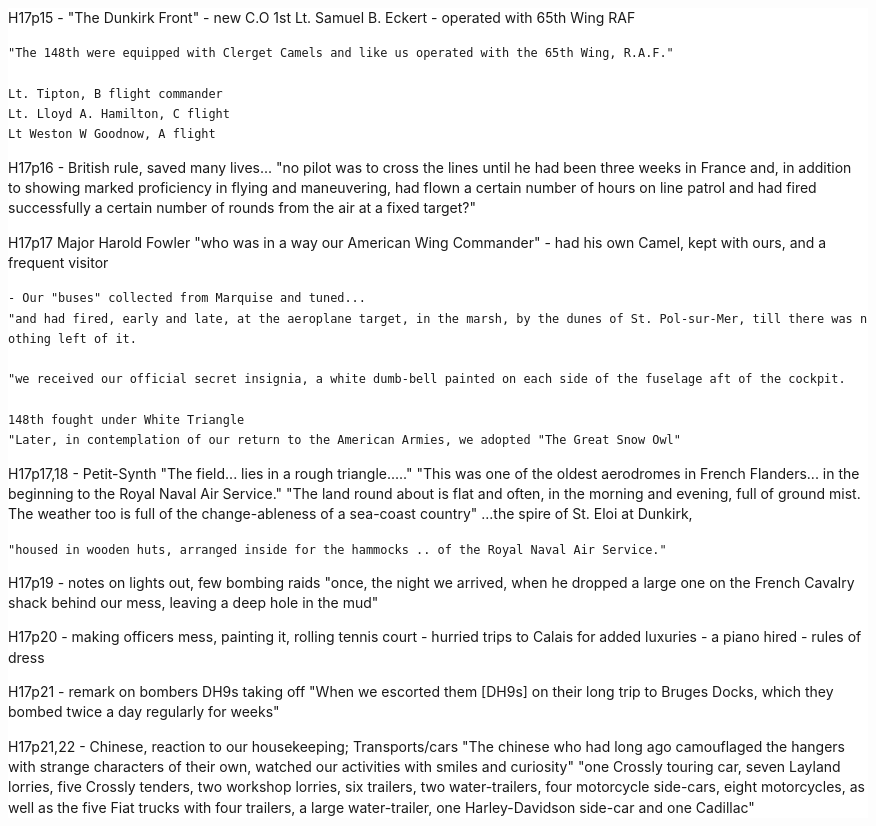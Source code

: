 H17p15 - "The Dunkirk Front"
    - new C.O 1st Lt. Samuel B. Eckert
    - operated with 65th Wing RAF

    "The 148th were equipped with Clerget Camels and like us operated with the 65th Wing, R.A.F."

    Lt. Tipton, B flight commander
    Lt. Lloyd A. Hamilton, C flight
    Lt Weston W Goodnow, A flight

H17p16 - British rule, saved many lives...
    "no pilot was to cross the lines until he had been three weeks in France and, in addition to showing marked proficiency in flying and maneuvering, had flown a certain number of hours on line patrol and had fired successfully a certain number of rounds from the air at a fixed target?"

H17p17 Major Harold Fowler "who was in a way our American Wing Commander"
    - had his own Camel, kept with ours, and a frequent visitor

    - Our "buses" collected from Marquise and tuned...
    "and had fired, early and late, at the aeroplane target, in the marsh, by the dunes of St. Pol-sur-Mer, till there was nothing left of it.

    "we received our official secret insignia, a white dumb-bell painted on each side of the fuselage aft of the cockpit.

    148th fought under White Triangle
    "Later, in contemplation of our return to the American Armies, we adopted "The Great Snow Owl"

H17p17,18 - Petit-Synth
    "The field... lies in a rough triangle....."
    "This was one of the oldest aerodromes in French Flanders... in the beginning to the Royal Naval Air Service."
    "The land round about is flat and often, in the morning and evening, full of ground mist. The weather too is full of the change-ableness of a sea-coast country"
    ...the spire of St. Eloi at Dunkirk,

    "housed in wooden huts, arranged inside for the hammocks .. of the Royal Naval Air Service."

H17p19 - notes on lights out, few bombing raids
    "once, the night we arrived, when he dropped a large one on the French Cavalry shack behind our mess, leaving a deep hole in the mud"

H17p20 - making officers mess, painting it, rolling tennis court
    - hurried trips to Calais for added luxuries
    - a piano hired
    - rules of dress

H17p21 - remark on bombers DH9s taking off
    "When we escorted them [DH9s] on their long trip to Bruges Docks, which they bombed twice a day regularly for weeks"

H17p21,22 - Chinese, reaction to our housekeeping;  Transports/cars
    "The chinese who had long ago camouflaged the hangers with strange characters of their own, watched our activities with smiles and curiosity"
    "one Crossly touring car, seven Layland lorries, five Crossly tenders, two workshop lorries, six trailers, two water-trailers, four motorcycle side-cars, eight motorcycles, as well as the five Fiat trucks with four trailers, a large water-trailer, one Harley-Davidson side-car and one Cadillac"
